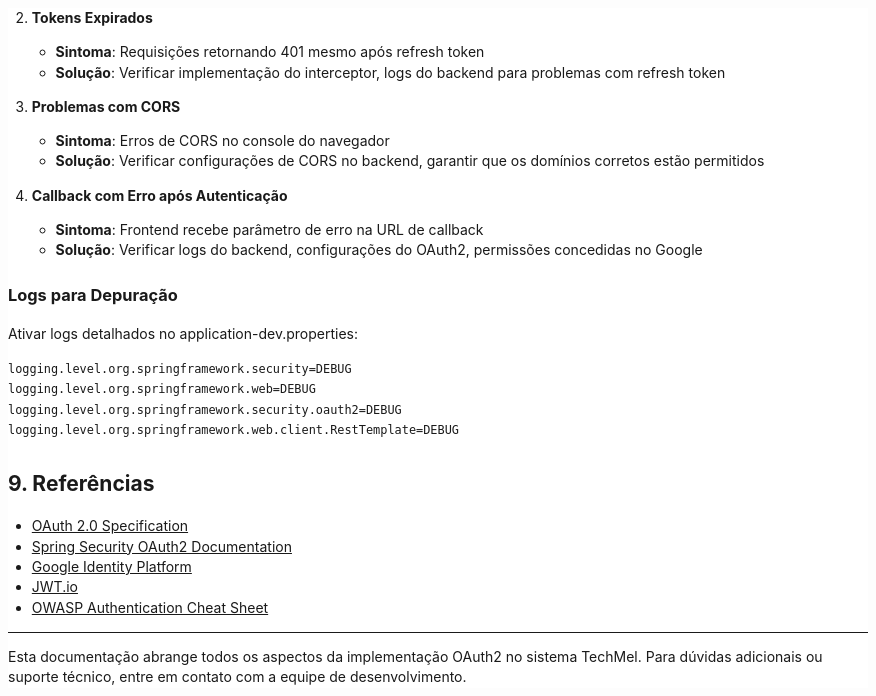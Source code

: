 2. **Tokens Expirados**
   - **Sintoma**: Requisições retornando 401 mesmo após refresh token
   - **Solução**: Verificar implementação do interceptor, logs do backend para problemas com refresh token

3. **Problemas com CORS**
   - **Sintoma**: Erros de CORS no console do navegador
   - **Solução**: Verificar configurações de CORS no backend, garantir que os domínios corretos estão permitidos

4. **Callback com Erro após Autenticação**
   - **Sintoma**: Frontend recebe parâmetro de erro na URL de callback
   - **Solução**: Verificar logs do backend, configurações do OAuth2, permissões concedidas no Google

### Logs para Depuração

Ativar logs detalhados no application-dev.properties:

```properties
logging.level.org.springframework.security=DEBUG
logging.level.org.springframework.web=DEBUG
logging.level.org.springframework.security.oauth2=DEBUG
logging.level.org.springframework.web.client.RestTemplate=DEBUG
```

## 9. Referências

- [OAuth 2.0 Specification](https://oauth.net/2/)
- [Spring Security OAuth2 Documentation](https://docs.spring.io/spring-security/reference/servlet/oauth2/index.html)
- [Google Identity Platform](https://developers.google.com/identity)
- [JWT.io](https://jwt.io/)
- [OWASP Authentication Cheat Sheet](https://cheatsheetseries.owasp.org/cheatsheets/Authentication_Cheat_Sheet.html)

---

Esta documentação abrange todos os aspectos da implementação OAuth2 no sistema TechMel. Para dúvidas adicionais ou suporte técnico, entre em contato com a equipe de desenvolvimento.